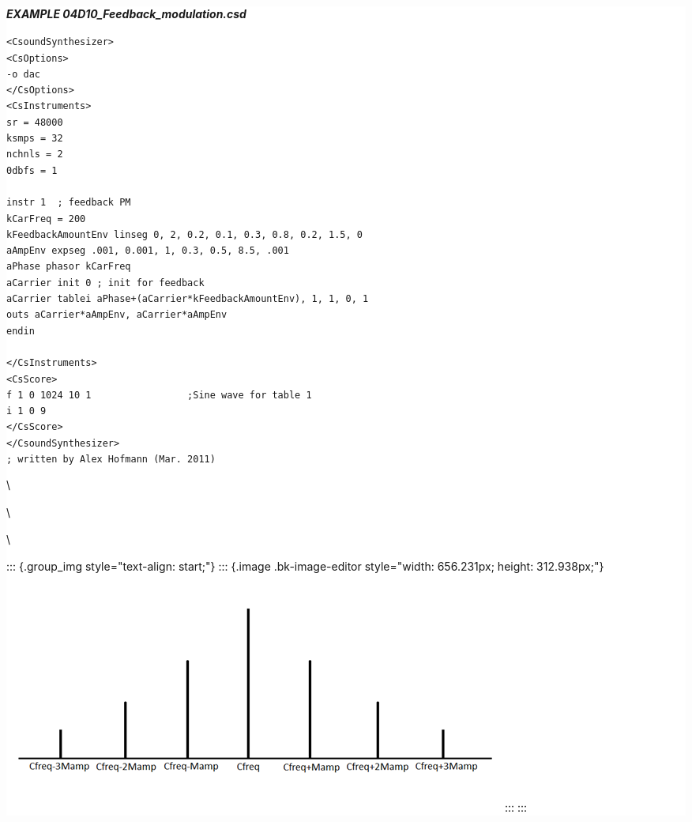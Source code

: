 ***EXAMPLE 04D10\_Feedback\_modulation.csd***

``` {style=""}
<CsoundSynthesizer>
<CsOptions>
-o dac
</CsOptions>
<CsInstruments>
sr = 48000
ksmps = 32
nchnls = 2
0dbfs = 1

instr 1  ; feedback PM
kCarFreq = 200
kFeedbackAmountEnv linseg 0, 2, 0.2, 0.1, 0.3, 0.8, 0.2, 1.5, 0
aAmpEnv expseg .001, 0.001, 1, 0.3, 0.5, 8.5, .001
aPhase phasor kCarFreq
aCarrier init 0 ; init for feedback
aCarrier tablei aPhase+(aCarrier*kFeedbackAmountEnv), 1, 1, 0, 1
outs aCarrier*aAmpEnv, aCarrier*aAmpEnv
endin

</CsInstruments>
<CsScore>
f 1 0 1024 10 1                 ;Sine wave for table 1
i 1 0 9
</CsScore>
</CsoundSynthesizer>
; written by Alex Hofmann (Mar. 2011)
```

\

\

\

::: {.group_img style="text-align: start;"}
::: {.image .bk-image-editor style="width: 656.231px; height: 312.938px;"}
![](../resources/images/fm_2pic.png)
:::
:::
